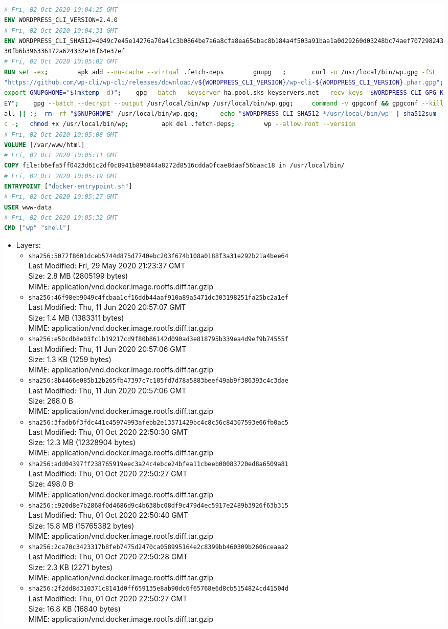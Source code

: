 ```dockerfile
# Fri, 02 Oct 2020 10:04:25 GMT
ENV WORDPRESS_CLI_VERSION=2.4.0
# Fri, 02 Oct 2020 10:04:31 GMT
ENV WORDPRESS_CLI_SHA512=4049c7e45e14276a70a41c3b0864be7a6a8cfa8ea65ebac8b184a4f503a91baa1a0d29260d03248bc74aef70729824330fb6b396336172a624332e16f64e37ef
# Fri, 02 Oct 2020 10:05:02 GMT
RUN set -ex; 		apk add --no-cache --virtual .fetch-deps 		gnupg 	; 		curl -o /usr/local/bin/wp.gpg -fSL "https://github.com/wp-cli/wp-cli/releases/download/v${WORDPRESS_CLI_VERSION}/wp-cli-${WORDPRESS_CLI_VERSION}.phar.gpg"; 		export GNUPGHOME="$(mktemp -d)"; 	gpg --batch --keyserver ha.pool.sks-keyservers.net --recv-keys "$WORDPRESS_CLI_GPG_KEY"; 	gpg --batch --decrypt --output /usr/local/bin/wp /usr/local/bin/wp.gpg; 	command -v gpgconf && gpgconf --kill all || :; 	rm -rf "$GNUPGHOME" /usr/local/bin/wp.gpg; 		echo "$WORDPRESS_CLI_SHA512 */usr/local/bin/wp" | sha512sum -c -; 	chmod +x /usr/local/bin/wp; 		apk del .fetch-deps; 		wp --allow-root --version
# Fri, 02 Oct 2020 10:05:08 GMT
VOLUME [/var/www/html]
# Fri, 02 Oct 2020 10:05:11 GMT
COPY file:b6efa5ff0423d61c2df0c8941b896844a8272d8516cdda0fcae8daaf56baac18 in /usr/local/bin/ 
# Fri, 02 Oct 2020 10:05:19 GMT
ENTRYPOINT ["docker-entrypoint.sh"]
# Fri, 02 Oct 2020 10:05:27 GMT
USER www-data
# Fri, 02 Oct 2020 10:05:32 GMT
CMD ["wp" "shell"]
```

-	Layers:
	-	`sha256:5077f8601dceb5744d875d7740ebc203f674b108a0188f3a31e292b21a4bee64`  
		Last Modified: Fri, 29 May 2020 21:23:37 GMT  
		Size: 2.8 MB (2805199 bytes)  
		MIME: application/vnd.docker.image.rootfs.diff.tar.gzip
	-	`sha256:46f98eb9049c4fcbaa1cf16ddb44aaf910a89a5471dc303198251fa25bc2a1ef`  
		Last Modified: Thu, 11 Jun 2020 20:57:07 GMT  
		Size: 1.4 MB (1383311 bytes)  
		MIME: application/vnd.docker.image.rootfs.diff.tar.gzip
	-	`sha256:e50cdb8e03fc1b19217cd9f80b86142d090ad3e818795b339ea4d9ef9b74555f`  
		Last Modified: Thu, 11 Jun 2020 20:57:06 GMT  
		Size: 1.3 KB (1259 bytes)  
		MIME: application/vnd.docker.image.rootfs.diff.tar.gzip
	-	`sha256:8b4466e085b12b265fb47397c7c105fd7d78a5883beef49ab9f386393c4c3dae`  
		Last Modified: Thu, 11 Jun 2020 20:57:06 GMT  
		Size: 268.0 B  
		MIME: application/vnd.docker.image.rootfs.diff.tar.gzip
	-	`sha256:3fadb6f3fdc441c45974993afebb2e13571429bc4c8c56c84307593e66fb0ac5`  
		Last Modified: Thu, 01 Oct 2020 22:50:30 GMT  
		Size: 12.3 MB (12328904 bytes)  
		MIME: application/vnd.docker.image.rootfs.diff.tar.gzip
	-	`sha256:add04397ff238765919eec3a24c4ebce24bfea11cbeeb00083720ed8a6509a81`  
		Last Modified: Thu, 01 Oct 2020 22:50:27 GMT  
		Size: 498.0 B  
		MIME: application/vnd.docker.image.rootfs.diff.tar.gzip
	-	`sha256:c920d8e7b2868f0d4686d9c4b638bc08df9c479d4ec5917e2489b3926f63b315`  
		Last Modified: Thu, 01 Oct 2020 22:50:40 GMT  
		Size: 15.8 MB (15765382 bytes)  
		MIME: application/vnd.docker.image.rootfs.diff.tar.gzip
	-	`sha256:2ca70c3423317b8feb7475d2470ca058995164e2c8399bb460309b2606ceaaa2`  
		Last Modified: Thu, 01 Oct 2020 22:50:28 GMT  
		Size: 2.3 KB (2271 bytes)  
		MIME: application/vnd.docker.image.rootfs.diff.tar.gzip
	-	`sha256:2f2dd8d310371c8141d0ff659135e8ab90dc6f65768e6d8cb5154824cd41504d`  
		Last Modified: Thu, 01 Oct 2020 22:50:27 GMT  
		Size: 16.8 KB (16840 bytes)  
		MIME: application/vnd.docker.image.rootfs.diff.tar.gzip